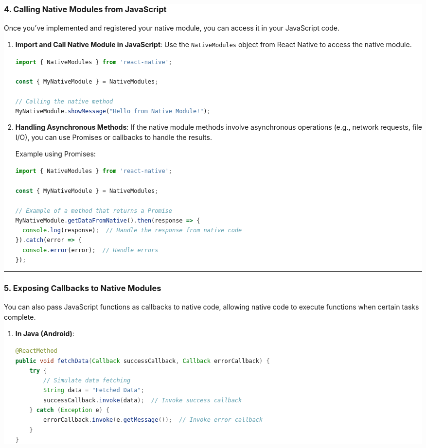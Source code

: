 
### 4. **Calling Native Modules from JavaScript**

Once you’ve implemented and registered your native module, you can access it in your JavaScript code.

1. **Import and Call Native Module in JavaScript**: Use the `NativeModules` object from React Native to access the native module.

   ```javascript
   import { NativeModules } from 'react-native';

   const { MyNativeModule } = NativeModules;

   // Calling the native method
   MyNativeModule.showMessage("Hello from Native Module!");
   ```

2. **Handling Asynchronous Methods**: If the native module methods involve asynchronous operations (e.g., network requests, file I/O), you can use Promises or callbacks to handle the results.

   Example using Promises:

   ```javascript
   import { NativeModules } from 'react-native';

   const { MyNativeModule } = NativeModules;

   // Example of a method that returns a Promise
   MyNativeModule.getDataFromNative().then(response => {
     console.log(response);  // Handle the response from native code
   }).catch(error => {
     console.error(error);  // Handle errors
   });
   ```

---

### 5. **Exposing Callbacks to Native Modules**

You can also pass JavaScript functions as callbacks to native code, allowing native code to execute functions when certain tasks complete.

1. **In Java (Android)**:

   ```java
   @ReactMethod
   public void fetchData(Callback successCallback, Callback errorCallback) {
       try {
           // Simulate data fetching
           String data = "Fetched Data";
           successCallback.invoke(data);  // Invoke success callback
       } catch (Exception e) {
           errorCallback.invoke(e.getMessage());  // Invoke error callback
       }
   }
   ```
